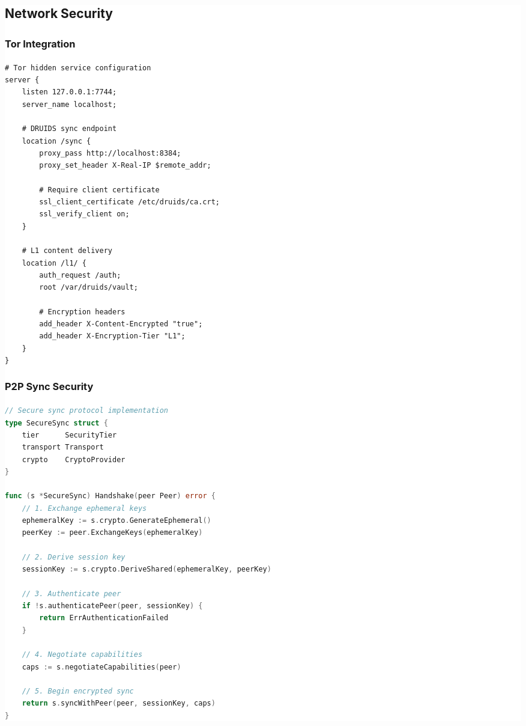 ## Network Security

### Tor Integration

```nginx
# Tor hidden service configuration
server {
    listen 127.0.0.1:7744;
    server_name localhost;
    
    # DRUIDS sync endpoint
    location /sync {
        proxy_pass http://localhost:8384;
        proxy_set_header X-Real-IP $remote_addr;
        
        # Require client certificate
        ssl_client_certificate /etc/druids/ca.crt;
        ssl_verify_client on;
    }
    
    # L1 content delivery
    location /l1/ {
        auth_request /auth;
        root /var/druids/vault;
        
        # Encryption headers
        add_header X-Content-Encrypted "true";
        add_header X-Encryption-Tier "L1";
    }
}
```

### P2P Sync Security

```go
// Secure sync protocol implementation
type SecureSync struct {
    tier      SecurityTier
    transport Transport
    crypto    CryptoProvider
}

func (s *SecureSync) Handshake(peer Peer) error {
    // 1. Exchange ephemeral keys
    ephemeralKey := s.crypto.GenerateEphemeral()
    peerKey := peer.ExchangeKeys(ephemeralKey)
    
    // 2. Derive session key
    sessionKey := s.crypto.DeriveShared(ephemeralKey, peerKey)
    
    // 3. Authenticate peer
    if !s.authenticatePeer(peer, sessionKey) {
        return ErrAuthenticationFailed
    }
    
    // 4. Negotiate capabilities
    caps := s.negotiateCapabilities(peer)
    
    // 5. Begin encrypted sync
    return s.syncWithPeer(peer, sessionKey, caps)
}
```
